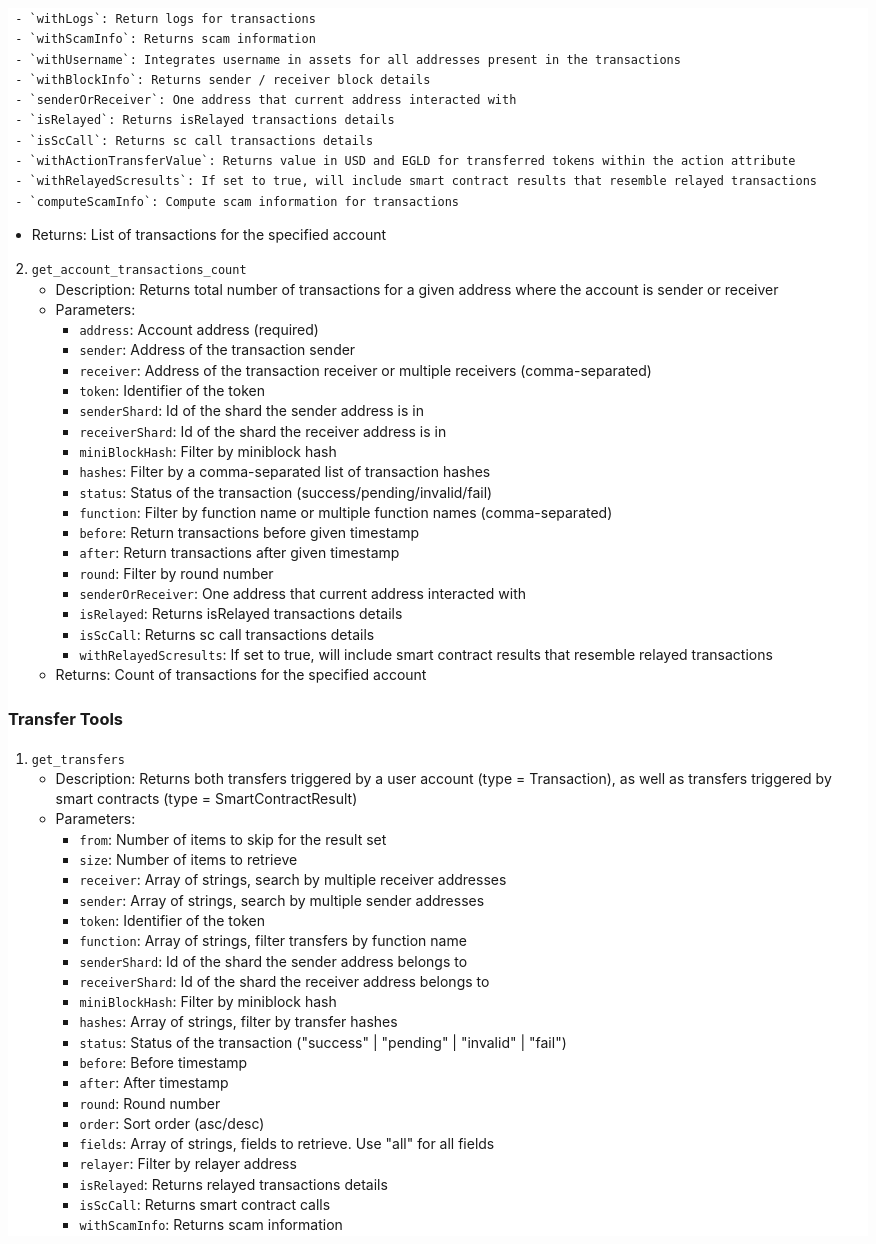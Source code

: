      - `withLogs`: Return logs for transactions
     - `withScamInfo`: Returns scam information
     - `withUsername`: Integrates username in assets for all addresses present in the transactions
     - `withBlockInfo`: Returns sender / receiver block details
     - `senderOrReceiver`: One address that current address interacted with
     - `isRelayed`: Returns isRelayed transactions details
     - `isScCall`: Returns sc call transactions details
     - `withActionTransferValue`: Returns value in USD and EGLD for transferred tokens within the action attribute
     - `withRelayedScresults`: If set to true, will include smart contract results that resemble relayed transactions
     - `computeScamInfo`: Compute scam information for transactions
   - Returns: List of transactions for the specified account

2. `get_account_transactions_count`
   - Description: Returns total number of transactions for a given address where the account is sender or receiver
   - Parameters:
     - `address`: Account address (required)
     - `sender`: Address of the transaction sender
     - `receiver`: Address of the transaction receiver or multiple receivers (comma-separated)
     - `token`: Identifier of the token
     - `senderShard`: Id of the shard the sender address is in
     - `receiverShard`: Id of the shard the receiver address is in
     - `miniBlockHash`: Filter by miniblock hash
     - `hashes`: Filter by a comma-separated list of transaction hashes
     - `status`: Status of the transaction (success/pending/invalid/fail)
     - `function`: Filter by function name or multiple function names (comma-separated)
     - `before`: Return transactions before given timestamp
     - `after`: Return transactions after given timestamp
     - `round`: Filter by round number
     - `senderOrReceiver`: One address that current address interacted with
     - `isRelayed`: Returns isRelayed transactions details
     - `isScCall`: Returns sc call transactions details
     - `withRelayedScresults`: If set to true, will include smart contract results that resemble relayed transactions
   - Returns: Count of transactions for the specified account

### Transfer Tools

1. `get_transfers`
   - Description: Returns both transfers triggered by a user account (type = Transaction), as well as transfers triggered by smart contracts (type = SmartContractResult)
   - Parameters:
     - `from`: Number of items to skip for the result set
     - `size`: Number of items to retrieve
     - `receiver`: Array of strings, search by multiple receiver addresses
     - `sender`: Array of strings, search by multiple sender addresses
     - `token`: Identifier of the token
     - `function`: Array of strings, filter transfers by function name
     - `senderShard`: Id of the shard the sender address belongs to
     - `receiverShard`: Id of the shard the receiver address belongs to
     - `miniBlockHash`: Filter by miniblock hash
     - `hashes`: Array of strings, filter by transfer hashes
     - `status`: Status of the transaction ("success" | "pending" | "invalid" | "fail")
     - `before`: Before timestamp
     - `after`: After timestamp
     - `round`: Round number
     - `order`: Sort order (asc/desc)
     - `fields`: Array of strings, fields to retrieve. Use "all" for all fields
     - `relayer`: Filter by relayer address
     - `isRelayed`: Returns relayed transactions details
     - `isScCall`: Returns smart contract calls
     - `withScamInfo`: Returns scam information